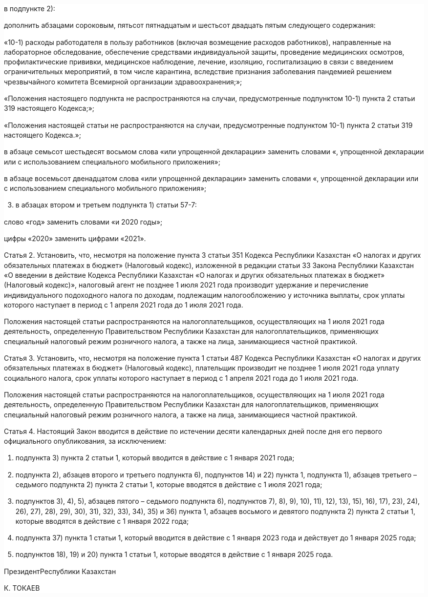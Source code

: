 в подпункте 2):

дополнить абзацами сороковым, пятьсот пятнадцатым и шестьсот двадцать пятым следующего содержания:

«10-1) расходы работодателя в пользу работников (включая возмещение расходов работников), направленные на лабораторное обследование, обеспечение средствами индивидуальной защиты, проведение медицинских осмотров, профилактические прививки, медицинское наблюдение, лечение, изоляцию, госпитализацию в связи с введением ограничительных мероприятий, в том числе карантина, вследствие признания заболевания пандемией решением чрезвычайного комитета Всемирной организации здравоохранения;»;

«Положения настоящего подпункта не распространяются на случаи, предусмотренные подпунктом 10-1) пункта 2 статьи 319 настоящего Кодекса;»;

«Положения настоящей статьи не распространяются на случаи, предусмотренные подпунктом 10-1) пункта 2 статьи 319 настоящего Кодекса.»;

в абзаце семьсот шестьдесят восьмом слова «или упрощенной декларации» заменить словами «, упрощенной декларации или с использованием специального мобильного приложения»;

в абзаце восемьсот двенадцатом слова «или упрощенной декларации» заменить словами «, упрощенной декларации или с использованием специального мобильного приложения»;

3) в абзацах втором и третьем подпункта 1) статьи 57-7:

слово «год» заменить словами «и 2020 годы»;

цифры «2020» заменить цифрами «2021».

Статья 2. Установить, что, несмотря на положение пункта 3 статьи 351 Кодекса Республики Казахстан «О налогах и других обязательных платежах в бюджет» (Налоговый кодекс), изложенной в редакции статьи 33 Закона Республики Казахстан «О введении в действие Кодекса Республики Казахстан «О налогах и других обязательных платежах в бюджет» (Налоговый кодекс)», налоговый агент не позднее 1 июля 2021 года производит удержание и перечисление индивидуального подоходного налога по доходам, подлежащим налогообложению у источника выплаты, срок уплаты которого наступает в период с 1 апреля 2021 года до 1 июля 2021 года.

Положения настоящей статьи распространяются на налогоплательщиков, осуществляющих на 1 июля 2021 года деятельность, определенную Правительством Республики Казахстан для налогоплательщиков, применяющих специальный налоговый режим розничного налога, а также на лица, занимающиеся частной практикой.

Статья 3. Установить, что, несмотря на положение пункта 1 статьи 487 Кодекса Республики Казахстан «О налогах и других обязательных платежах в бюджет» (Налоговый кодекс), плательщик производит не позднее 1 июля 2021 года уплату социального налога, срок уплаты которого наступает в период с 1 апреля 2021 года до 1 июля 2021 года.

Положения настоящей статьи распространяются на налогоплательщиков, осуществляющих на 1 июля 2021 года деятельность, определенную Правительством Республики Казахстан для налогоплательщиков, применяющих специальный налоговый режим розничного налога, а также на лица, занимающиеся частной практикой.

Статья 4. Настоящий Закон вводится в действие по истечении десяти календарных дней после дня его первого официального опубликования, за исключением:

1) подпункта 3) пункта 2 статьи 1, который вводится в действие 	с 1 января 2021 года;

2) подпункта 2), абзацев второго и третьего подпункта 6), 	подпунктов 14) и 22) пункта 1, подпункта 1), абзацев третьего – седьмого подпункта 2) пункта 2 статьи 1, которые вводятся в действие с 1 июля 	2021 года;

3) подпунктов 3), 4), 5), абзацев пятого – седьмого подпункта 6), подпунктов 7), 8), 9), 10), 11), 12), 13), 15), 16), 17), 23), 24), 26), 27), 28), 	29), 30), 31), 32), 33), 34), 35) и 36) пункта 1, абзацев восьмого и девятого подпункта 2) пункта 2 статьи 1, которые вводятся в действие с 1 января 	2022 года;

4) подпункта 37) пункта 1 статьи 1, который вводится в действие 	с 1 января 2023 года и действует до 1 января 2025 года;

5) подпунктов 18), 19) и 20) пункта 1 статьи 1, которые вводятся 	в действие с 1 января 2025 года.

ПрезидентРеспублики Казахстан

К. ТОКАЕВ

